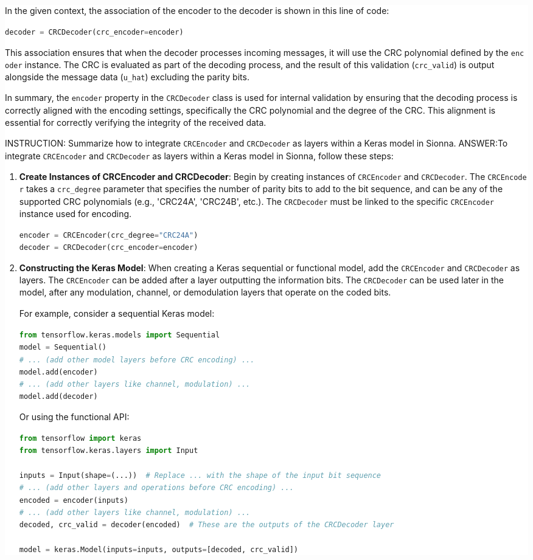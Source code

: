 In the given context, the association of the encoder to the decoder is shown in this line of code:

```python
decoder = CRCDecoder(crc_encoder=encoder)
```

This association ensures that when the decoder processes incoming messages, it will use the CRC polynomial defined by the `encoder` instance. The CRC is evaluated as part of the decoding process, and the result of this validation (`crc_valid`) is output alongside the message data (`u_hat`) excluding the parity bits.

In summary, the `encoder` property in the `CRCDecoder` class is used for internal validation by ensuring that the decoding process is correctly aligned with the encoding settings, specifically the CRC polynomial and the degree of the CRC. This alignment is essential for correctly verifying the integrity of the received data.

INSTRUCTION: Summarize how to integrate `CRCEncoder` and `CRCDecoder` as layers within a Keras model in Sionna.
ANSWER:To integrate `CRCEncoder` and `CRCDecoder` as layers within a Keras model in Sionna, follow these steps:

1. **Create Instances of CRCEncoder and CRCDecoder**:
   Begin by creating instances of `CRCEncoder` and `CRCDecoder`. The `CRCEncoder` takes a `crc_degree` parameter that specifies the number of parity bits to add to the bit sequence, and can be any of the supported CRC polynomials (e.g., 'CRC24A', 'CRC24B', etc.). The `CRCDecoder` must be linked to the specific `CRCEncoder` instance used for encoding.

    ```python
    encoder = CRCEncoder(crc_degree="CRC24A")
    decoder = CRCDecoder(crc_encoder=encoder)
    ```

2. **Constructing the Keras Model**:
   When creating a Keras sequential or functional model, add the `CRCEncoder` and `CRCDecoder` as layers. The `CRCEncoder` can be added after a layer outputting the information bits. The `CRCDecoder` can be used later in the model, after any modulation, channel, or demodulation layers that operate on the coded bits.

   For example, consider a sequential Keras model:
   ```python
   from tensorflow.keras.models import Sequential
   model = Sequential()
   # ... (add other model layers before CRC encoding) ...
   model.add(encoder)
   # ... (add other layers like channel, modulation) ...
   model.add(decoder)
   ```
   
   Or using the functional API:
   ```python
   from tensorflow import keras
   from tensorflow.keras.layers import Input
   
   inputs = Input(shape=(...))  # Replace ... with the shape of the input bit sequence
   # ... (add other layers and operations before CRC encoding) ...
   encoded = encoder(inputs)
   # ... (add other layers like channel, modulation) ...
   decoded, crc_valid = decoder(encoded)  # These are the outputs of the CRCDecoder layer
   
   model = keras.Model(inputs=inputs, outputs=[decoded, crc_valid])
   ```
